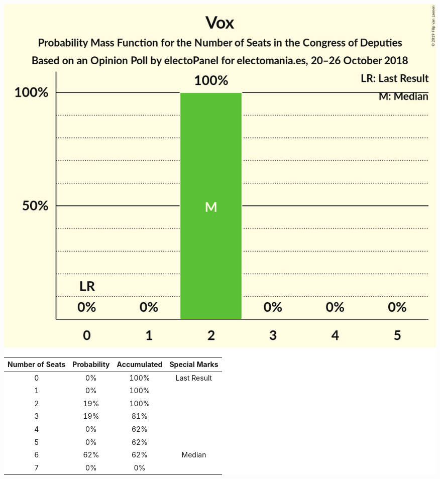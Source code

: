 ![Graph with seats probability mass function not yet produced](2018-10-26-electoPanel-seats-pmf-vox.png "Seats Probability Mass Function")

| Number of Seats | Probability | Accumulated | Special Marks |
|:---------------:|:-----------:|:-----------:|:-------------:|
| 0 | 0% | 100% | Last Result |
| 1 | 0% | 100% |  |
| 2 | 19% | 100% |  |
| 3 | 19% | 81% |  |
| 4 | 0% | 62% |  |
| 5 | 0% | 62% |  |
| 6 | 62% | 62% | Median |
| 7 | 0% | 0% |  |
